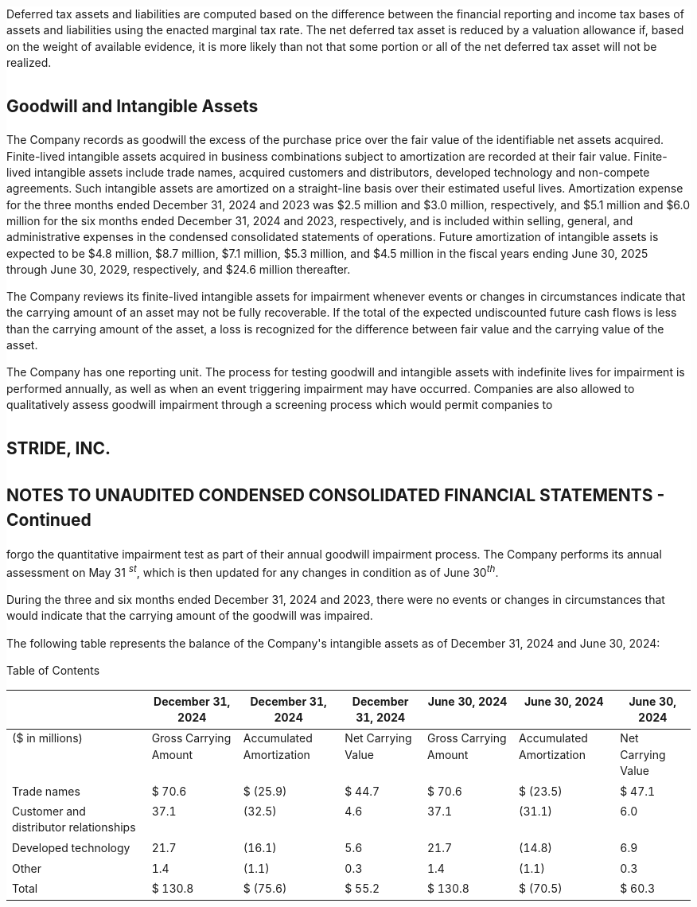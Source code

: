 Deferred tax assets and liabilities are computed based on the difference between the financial reporting and income tax bases of assets and liabilities using the enacted marginal tax rate. The net deferred tax asset is reduced by a valuation allowance if, based on the weight of available evidence, it is more likely than not that some portion or all of the net deferred tax asset will not be realized.

Goodwill and Intangible Assets
------------------------------

The Company records as goodwill the excess of the purchase price over the fair value of the identifiable net assets acquired. Finite-lived intangible assets acquired in business combinations subject to amortization are recorded at their fair value. Finite-lived intangible assets include trade names, acquired customers and distributors, developed technology and non-compete agreements. Such intangible assets are amortized on a straight-line basis over their estimated useful lives. Amortization expense for the three months ended December 31, 2024 and 2023 was $2.5 million and $3.0 million, respectively, and $5.1 million and $6.0 million for the six months ended December 31, 2024 and 2023, respectively, and is included within selling, general, and administrative expenses in the condensed consolidated statements of operations. Future amortization of intangible assets is expected to be $4.8 million, $8.7 million, $7.1 million, $5.3 million, and $4.5 million in the fiscal years ending June 30, 2025 through June 30, 2029, respectively, and $24.6 million thereafter.

The Company reviews its finite-lived intangible assets for impairment whenever events or changes in circumstances indicate that the carrying amount of an asset may not be fully recoverable. If the total of the expected undiscounted future cash flows is less than the carrying amount of the asset, a loss is recognized for the difference between fair value and the carrying value of the asset.

The Company has one reporting unit. The process for testing goodwill and intangible assets with indefinite lives for impairment is performed annually, as well as when an event triggering impairment may have occurred. Companies are also allowed to qualitatively assess goodwill impairment through a screening process which would permit companies to

STRIDE, INC.
------------

NOTES TO UNAUDITED CONDENSED CONSOLIDATED FINANCIAL STATEMENTS - Continued
--------------------------------------------------------------------------

forgo the quantitative impairment test as part of their annual goodwill impairment process. The Company performs its annual assessment on May 31 $^{st}$, which is then updated for any changes in condition as of June 30$^{th}$.

During the three and six months ended December 31, 2024 and 2023, there were no events or changes in circumstances that would indicate that the carrying amount of the goodwill was impaired.

The following table represents the balance of the Company's intangible assets as of December 31, 2024 and June 30, 2024:

Table of Contents

| | December 31, 2024 | December 31, 2024 | December 31, 2024 | June 30, 2024 | June 30, 2024 | June 30, 2024 |
| --- | --- | --- | --- | --- | --- | --- |
| ($ in millions) | Gross Carrying Amount | Accumulated Amortization | Net Carrying Value | Gross Carrying Amount | Accumulated Amortization | Net Carrying Value |
| Trade names | $ 70.6 | $ (25.9) | $ 44.7 | $ 70.6 | $ (23.5) | $ 47.1 |
| Customer and distributor relationships | 37.1 | (32.5) | 4.6 | 37.1 | (31.1) | 6.0 |
| Developed technology | 21.7 | (16.1) | 5.6 | 21.7 | (14.8) | 6.9 |
| Other | 1.4 | (1.1) | 0.3 | 1.4 | (1.1) | 0.3 |
| Total | $ 130.8 | $ (75.6) | $ 55.2 | $ 130.8 | $ (70.5) | $ 60.3 |
